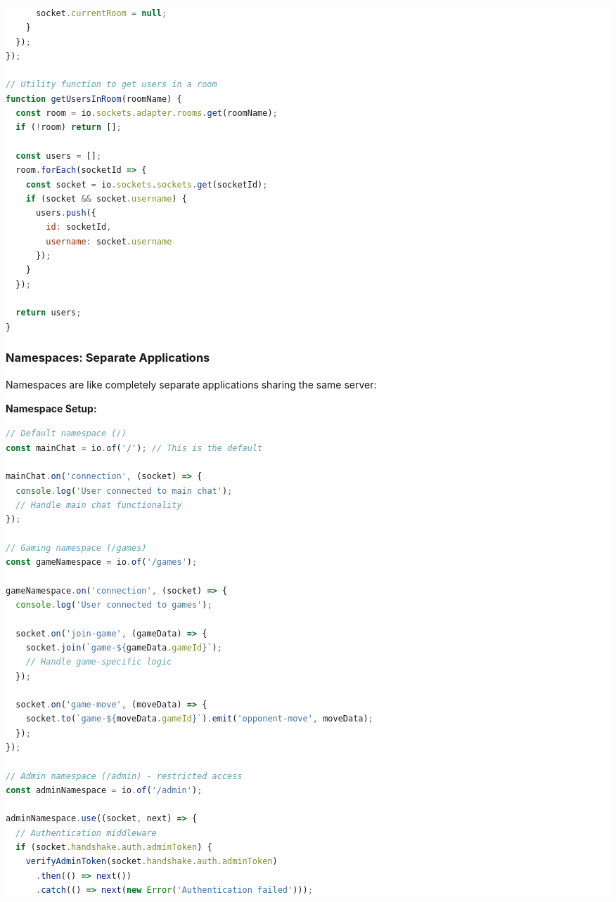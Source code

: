 ```javascript
      socket.currentRoom = null;
    }
  });
});

// Utility function to get users in a room
function getUsersInRoom(roomName) {
  const room = io.sockets.adapter.rooms.get(roomName);
  if (!room) return [];
  
  const users = [];
  room.forEach(socketId => {
    const socket = io.sockets.sockets.get(socketId);
    if (socket && socket.username) {
      users.push({
        id: socketId,
        username: socket.username
      });
    }
  });
  
  return users;
}
```

### Namespaces: Separate Applications

Namespaces are like completely separate applications sharing the same server:

**Namespace Setup:**
```javascript
// Default namespace (/)
const mainChat = io.of('/'); // This is the default

mainChat.on('connection', (socket) => {
  console.log('User connected to main chat');
  // Handle main chat functionality
});

// Gaming namespace (/games)
const gameNamespace = io.of('/games');

gameNamespace.on('connection', (socket) => {
  console.log('User connected to games');
  
  socket.on('join-game', (gameData) => {
    socket.join(`game-${gameData.gameId}`);
    // Handle game-specific logic
  });
  
  socket.on('game-move', (moveData) => {
    socket.to(`game-${moveData.gameId}`).emit('opponent-move', moveData);
  });
});

// Admin namespace (/admin) - restricted access
const adminNamespace = io.of('/admin');

adminNamespace.use((socket, next) => {
  // Authentication middleware
  if (socket.handshake.auth.adminToken) {
    verifyAdminToken(socket.handshake.auth.adminToken)
      .then(() => next())
      .catch(() => next(new Error('Authentication failed')));
```